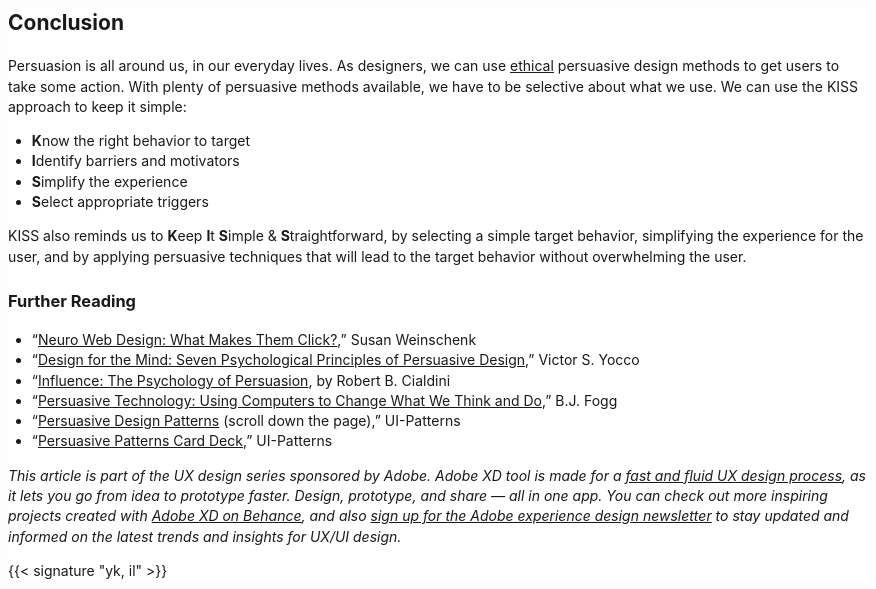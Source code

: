 ## Conclusion

Persuasion is all around us, in our everyday lives. As designers, we can use [ethical](https://www.smashingmagazine.com/2018/06/ethics-of-persuasion/) persuasive design methods to get users to take some action. With plenty of persuasive methods available, we have to be selective about what we use. We can use the KISS approach to keep it simple:

- **K**now the right behavior to target
- **I**dentify barriers and motivators
- **S**implify the experience
- **S**elect appropriate triggers

KISS also reminds us to **K**eep **I**t **S**imple & **S**traightforward, by selecting a simple target behavior, simplifying the experience for the user, and by applying persuasive techniques that will lead to the target behavior without overwhelming the user.

### Further Reading

- “[Neuro Web Design: What Makes Them Click?](https://amzn.to/2KiLwam),” Susan Weinschenk
- “[Design for the Mind: Seven Psychological Principles of Persuasive Design](https://amzn.to/2K5XM1Z),” Victor S. Yocco
- “[Influence: The Psychology of Persuasion](https://amzn.to/2tpXvwA), by Robert B. Cialdini
- “[Persuasive Technology: Using Computers to Change What We Think and Do](https://amzn.to/2txyRJK),” B.J. Fogg
- “[Persuasive Design Patterns](https://ui-patterns.com/patterns) (scroll down the page),” UI-Patterns
- “[Persuasive Patterns Card Deck](https://shop.ui-patterns.com/product/persuasive-patterns-card-deck/),” UI-Patterns

*This article is part of the UX design series sponsored by Adobe. Adobe XD tool is made for a [fast and fluid UX design process](https://adobe.ly/2kAN84i), as it lets you go from idea to prototype faster. Design, prototype, and share — all in one app. You can check out more inspiring projects created with [Adobe XD on Behance](https://www.behance.net/galleries/adobe/5/XD), and also [sign up for the Adobe experience design newsletter](https://adobe.ly/2yKueO8) to stay updated and informed on the latest trends and insights for UX/UI design.*

{{< signature "yk, il" >}}